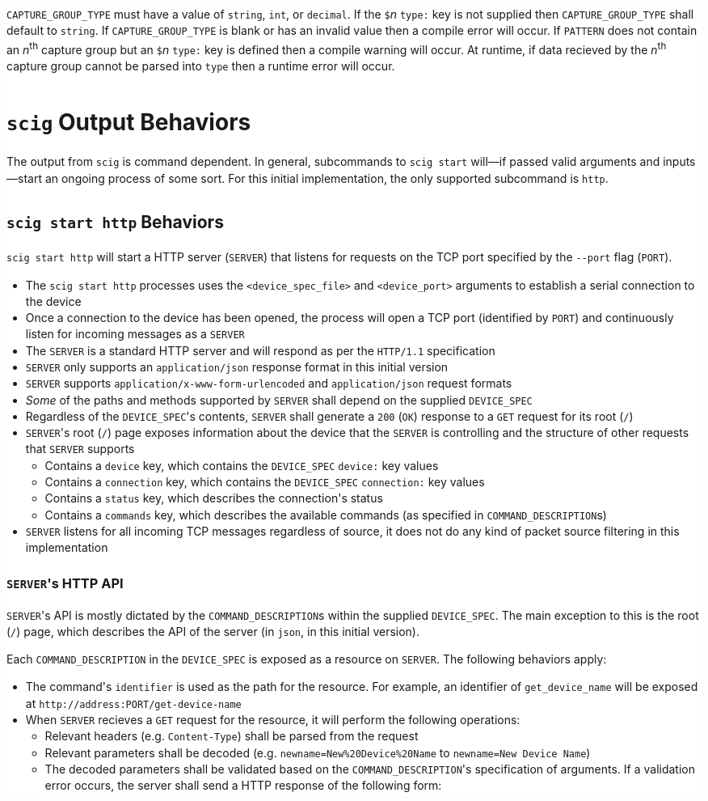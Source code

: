 `CAPTURE_GROUP_TYPE` must have a value of `string`, `int`, or `decimal`. If the `$`*n* `type:` key is not supplied then `CAPTURE_GROUP_TYPE` shall default to `string`. If `CAPTURE_GROUP_TYPE` is blank or has an invalid value then a compile error will occur. If `PATTERN` does not contain an *n*<sup>th</sup> capture group but an `$`*n* `type:` key is defined then a compile warning will occur. At runtime, if data recieved by the *n*<sup>th</sup> capture group cannot be parsed into `type` then a runtime error will occur.

# `scig` Output Behaviors
The output from `scig` is command dependent. In general, subcommands to `scig start` will—if passed valid arguments and inputs—start an ongoing process of some sort. For this initial implementation, the only supported subcommand is `http`.

## `scig start http` Behaviors
`scig start http` will start a HTTP server (`SERVER`) that listens for requests on the TCP port specified by the `--port` flag (`PORT`).

- The `scig start http` processes uses the `<device_spec_file>` and `<device_port>` arguments to establish a serial connection to the device
- Once a connection to the device has been opened, the process will open a TCP port (identified by `PORT`) and continuously listen for incoming messages as a `SERVER`
- The `SERVER` is a standard HTTP server and will respond as per the `HTTP/1.1` specification
- `SERVER` only supports an `application/json` response format in this initial version
- `SERVER` supports `application/x-www-form-urlencoded` and `application/json` request formats
- *Some* of the paths and methods supported by `SERVER` shall depend on the supplied `DEVICE_SPEC`
- Regardless of the `DEVICE_SPEC`'s contents, `SERVER` shall generate a `200` (`OK`) response to a `GET` request for its root (`/`)
- `SERVER`'s root (`/`) page exposes information about the device that the `SERVER` is controlling and the structure of other requests that `SERVER` supports
  - Contains a `device` key, which contains the `DEVICE_SPEC` `device:` key values
  - Contains a `connection` key, which contains the `DEVICE_SPEC` `connection:` key values
  - Contains a `status` key, which describes the connection's status
  - Contains a `commands` key, which describes the available commands (as specified in `COMMAND_DESCRIPTION`s)
- `SERVER` listens for all incoming TCP messages regardless of source, it does not do any kind of packet source filtering in this implementation

### `SERVER`'s HTTP API
`SERVER`'s API is mostly dictated by the `COMMAND_DESCRIPTION`s within the supplied `DEVICE_SPEC`. The main exception to this is the root (`/`) page, which describes the API of the server (in `json`, in this initial version).

Each `COMMAND_DESCRIPTION` in the `DEVICE_SPEC` is exposed as a resource on `SERVER`. The following behaviors apply:
- The command's `identifier` is used as the path for the resource. For example, an identifier of `get_device_name` will be exposed at `http://address:PORT/get-device-name`
- When `SERVER` recieves a `GET` request for the resource, it will perform the following operations:
  - Relevant headers (e.g. `Content-Type`) shall be parsed from the request
  - Relevant parameters shall be decoded (e.g. `newname=New%20Device%20Name` to `newname=New Device Name`)
  - The decoded parameters shall be validated based on the `COMMAND_DESCRIPTION`'s specification of arguments. If a validation error occurs, the server shall send a HTTP response of the following form:
